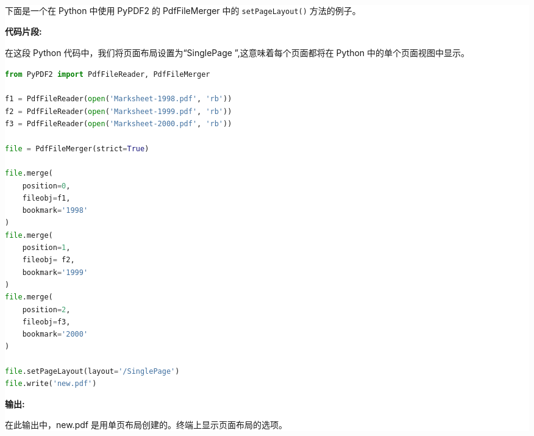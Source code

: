 下面是一个在 Python 中使用 PyPDF2 的 PdfFileMerger 中的 `setPageLayout()` 方法的例子。

**代码片段:**

在这段 Python 代码中，我们将页面布局设置为“SinglePage ”,这意味着每个页面都将在 Python 中的单个页面视图中显示。

```py
from PyPDF2 import PdfFileReader, PdfFileMerger

f1 = PdfFileReader(open('Marksheet-1998.pdf', 'rb'))
f2 = PdfFileReader(open('Marksheet-1999.pdf', 'rb'))
f3 = PdfFileReader(open('Marksheet-2000.pdf', 'rb'))

file = PdfFileMerger(strict=True)

file.merge(
    position=0,
    fileobj=f1,
    bookmark='1998'
)
file.merge(
    position=1,
    fileobj= f2,
    bookmark='1999' 
)
file.merge(
    position=2,
    fileobj=f3,
    bookmark='2000'
)

file.setPageLayout(layout='/SinglePage')
file.write('new.pdf') 
```

**输出:**

在此输出中，new.pdf 是用单页布局创建的。终端上显示页面布局的选项。
